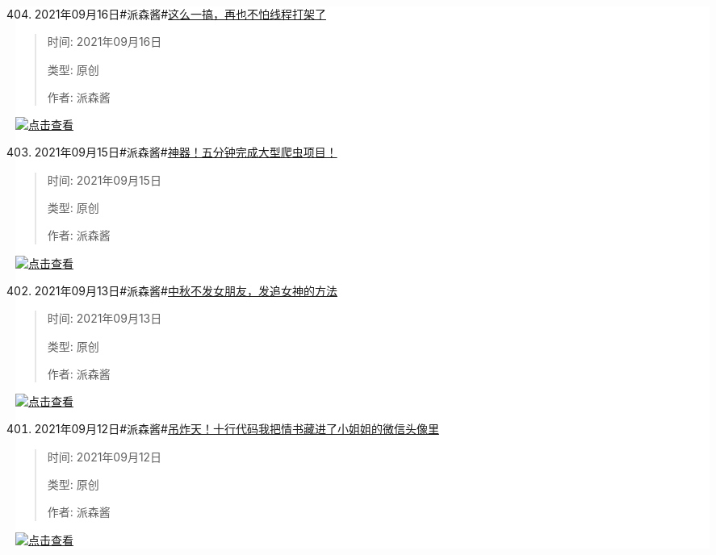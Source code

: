 404. 2021年09月16日#派森酱#[这么一搞，再也不怕线程打架了](http://mp.weixin.qq.com/s?__biz=MzkxNDI3NjcwMw==&mid=2247494594&idx=1&sn=ecaa1be36540ae1e0b049135250c898f&chksm=c17243f2f605cae4998a7f16913b361dc8dabafb4b50e8d5cd175768c92e7a0d958c0363f696&scene=27#wechat_redirect)

> 时间: 2021年09月16日
> 
> 类型: 原创
> 
> 作者: 派森酱
> 
[![点击查看](http://mmbiz.qpic.cn/mmbiz_jpg/pbRNVEA1d2wtx7miadJSHdApaSYKytCmVBN9pQLrYlCUGDSeLpdjqhrfjdmDVATibLic28evXTnOVApWjoMiaWicQicg/0?wx_fmt=jpeg)](http://mp.weixin.qq.com/s?__biz=MzkxNDI3NjcwMw==&mid=2247494594&idx=1&sn=ecaa1be36540ae1e0b049135250c898f&chksm=c17243f2f605cae4998a7f16913b361dc8dabafb4b50e8d5cd175768c92e7a0d958c0363f696&scene=27#wechat_redirect)

403. 2021年09月15日#派森酱#[神器！五分钟完成大型爬虫项目！](http://mp.weixin.qq.com/s?__biz=MzkxNDI3NjcwMw==&mid=2247494576&idx=1&sn=c29e3af92acf686271b3ecf8f461a2b7&chksm=c1724380f605ca96f888d8d11b9e0cfcee557a732000b4f3d9c555be78412634c9a6295a178c&scene=27#wechat_redirect)

> 时间: 2021年09月15日
> 
> 类型: 原创
> 
> 作者: 派森酱
> 
[![点击查看](http://mmbiz.qpic.cn/mmbiz_jpg/pbRNVEA1d2ye1iaNR2D9VnRG8kAu7So8Rn95TVIVUy55r7m9C7BDT7LTsrB8xRAY58u6uc7GzQ9dyNeIptWxu8g/0?wx_fmt=jpeg)](http://mp.weixin.qq.com/s?__biz=MzkxNDI3NjcwMw==&mid=2247494576&idx=1&sn=c29e3af92acf686271b3ecf8f461a2b7&chksm=c1724380f605ca96f888d8d11b9e0cfcee557a732000b4f3d9c555be78412634c9a6295a178c&scene=27#wechat_redirect)

402. 2021年09月13日#派森酱#[中秋不发女朋友，发追女神的方法](http://mp.weixin.qq.com/s?__biz=MzkxNDI3NjcwMw==&mid=2247494545&idx=1&sn=c770d99da728518f4882d88fd65a4456&chksm=c17243a1f605cab79de0051f250f61815c7b4b5bbc492c20601daa3cf2777f44aa330d83a380&scene=27#wechat_redirect)

> 时间: 2021年09月13日
> 
> 类型: 原创
> 
> 作者: 派森酱
> 
[![点击查看](http://mmbiz.qpic.cn/mmbiz_jpg/pbRNVEA1d2yt2a7C8icQ63c9PbFS6DAot3OSKvZMIIrNTWOsYmsD00ZbcSHLsFY4Sk2iccq0TxPccrfiaIjw9vIhw/0?wx_fmt=jpeg)](http://mp.weixin.qq.com/s?__biz=MzkxNDI3NjcwMw==&mid=2247494545&idx=1&sn=c770d99da728518f4882d88fd65a4456&chksm=c17243a1f605cab79de0051f250f61815c7b4b5bbc492c20601daa3cf2777f44aa330d83a380&scene=27#wechat_redirect)

401. 2021年09月12日#派森酱#[吊炸天！十行代码我把情书藏进了小姐姐的微信头像里](http://mp.weixin.qq.com/s?__biz=MzkxNDI3NjcwMw==&mid=2247494491&idx=1&sn=f7e7fb564e47882ee46fc1019549a009&chksm=c172436bf605ca7d31eb4be10ff65f65a0dccb9289f56288b22a7d2036831d2b0ac7a4a33bb4&scene=27#wechat_redirect)

> 时间: 2021年09月12日
> 
> 类型: 原创
> 
> 作者: 派森酱
> 
[![点击查看](http://mmbiz.qpic.cn/mmbiz_jpg/pbRNVEA1d2zZv08Ne6xCePeBbsfV2UrIUqHz9KYhcyITjfp3xWBxCRCroagpIw2stib5V0gdibkLx6yuXjfquv6w/0?wx_fmt=jpeg)](http://mp.weixin.qq.com/s?__biz=MzkxNDI3NjcwMw==&mid=2247494491&idx=1&sn=f7e7fb564e47882ee46fc1019549a009&chksm=c172436bf605ca7d31eb4be10ff65f65a0dccb9289f56288b22a7d2036831d2b0ac7a4a33bb4&scene=27#wechat_redirect)
